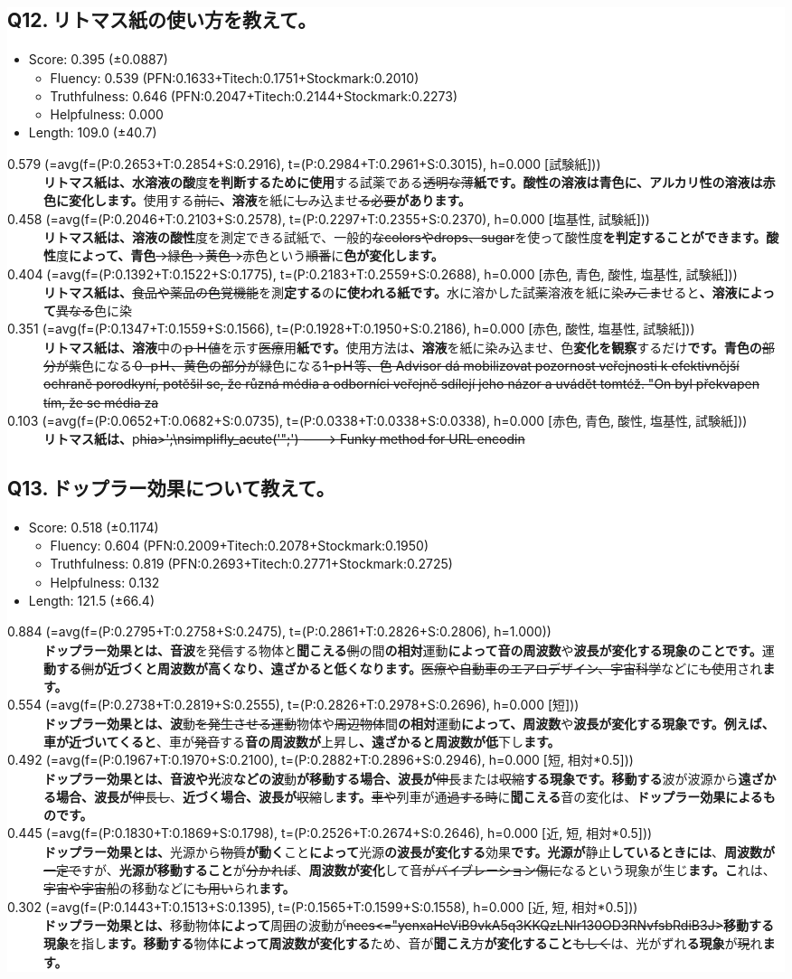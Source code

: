## <a name="Q12"></a>Q12. リトマス紙の使い方を教えて。

- Score: 0.395 (±0.0887)
  - Fluency: 0.539 (PFN:0.1633+Titech:0.1751+Stockmark:0.2010)
  - Truthfulness: 0.646 (PFN:0.2047+Titech:0.2144+Stockmark:0.2273)
  - Helpfulness: 0.000
- Length: 109.0 (±40.7)

<dl>
<dt>0.579 (=avg(f=(P:0.2653+T:0.2854+S:0.2916), t=(P:0.2984+T:0.2961+S:0.3015), h=0.000 [試験紙]))</dt>
<dd><b>リトマス紙は、水溶液の酸</b>度<b>を判断するために使用</b>する試薬である<s>透明な薄</s><b>紙です。酸性の溶液は青色に、アルカリ性の溶液は赤色に変化します。</b>使用する<s>前に</s><b>、溶液</b>を紙に<s>し</s>み込ませ<s>る必要</s><b>があります。</b></dd>
<dt>0.458 (=avg(f=(P:0.2046+T:0.2103+S:0.2578), t=(P:0.2297+T:0.2355+S:0.2370), h=0.000 [塩基性, 試験紙]))</dt>
<dd><b>リトマス紙は、溶液の酸性</b>度を測定できる試紙で、一般的<s>なcolorsやdrops、sugar</s>を使って酸性度<b>を判定することができます。酸性</b>度<b>によって、青色</b><s>→緑色→黄色→</s>赤色という<s>順番</s>に<b>色が変化します。</b></dd>
<dt>0.404 (=avg(f=(P:0.1392+T:0.1522+S:0.1775), t=(P:0.2183+T:0.2559+S:0.2688), h=0.000 [赤色, 青色, 酸性, 塩基性, 試験紙]))</dt>
<dd><b>リトマス紙は、</b><s>食品や薬品の色覚機能</s>を測<b>定する</b>の<b>に使われる紙です。</b>水に溶かした試<s>薬</s>溶液を紙に染<s>みこま</s>せると<b>、溶液によって</b><s>異なる</s>色に染</dd>
<dt>0.351 (=avg(f=(P:0.1347+T:0.1559+S:0.1566), t=(P:0.1928+T:0.1950+S:0.2186), h=0.000 [赤色, 酸性, 塩基性, 試験紙]))</dt>
<dd><b>リトマス紙は、溶液</b>中の<s>ｐＨ値</s>を示す<s>医療</s>用<b>紙です。</b>使用方法は<b>、溶液</b>を紙に染み込ませ、色<b>変化を観察</b>するだけ<b>です。青色の</b><s>部分が紫</s>色になる<s>０&#45;pＨ、黄色の部分が緑</s>色になる<s>1&#45;pＨ等、色 Advisor dá mobilizovat pozornost veřejnosti k efektivnější ochraně porodkyní, potěšil se, že různá média a odborníci veřejně sdílejí jeho názor a uvádět tomtéž&#46; &quot;On byl překvapen tím, že se média za</s></dd>
<dt>0.103 (=avg(f=(P:0.0652+T:0.0682+S:0.0735), t=(P:0.0338+T:0.0338+S:0.0338), h=0.000 [赤色, 青色, 酸性, 塩基性, 試験紙]))</dt>
<dd><b>リトマス紙は、</b>p<s>hia&gt;&#x27;;&#92;nsimplifly&#95;acute&#40;&#x27;&quot;;&#x27;&#41; &#45;&#45;&#45;&gt; Funky method for URL encodin</s></dd>
</dl>

## <a name="Q13"></a>Q13. ドップラー効果について教えて。

- Score: 0.518 (±0.1174)
  - Fluency: 0.604 (PFN:0.2009+Titech:0.2078+Stockmark:0.1950)
  - Truthfulness: 0.819 (PFN:0.2693+Titech:0.2771+Stockmark:0.2725)
  - Helpfulness: 0.132
- Length: 121.5 (±66.4)

<dl>
<dt>0.884 (=avg(f=(P:0.2795+T:0.2758+S:0.2475), t=(P:0.2861+T:0.2826+S:0.2806), h=1.000))</dt>
<dd><b>ドップラー効果とは、音波</b>を発<s>信</s>する物体と<b>聞こえる</b><s>側</s>の間<b>の相対</b>運動<b>によって音の周波数</b>や<b>波長が変化する現象のことです。</b>運<b>動する</b><s>側</s><b>が近づくと周波数が高くなり、遠ざかると低くなります。</b><s>医療や自動車のエアロデザイン、宇宙科学</s>などに<s>も使</s>用され<b>ます。</b></dd>
<dt>0.554 (=avg(f=(P:0.2738+T:0.2819+S:0.2555), t=(P:0.2826+T:0.2978+S:0.2696), h=0.000 [短]))</dt>
<dd><b>ドップラー効果とは、波</b>動<s>を発生させる運動</s>物体や<s>周辺物体</s>間<b>の相対</b>運動<b>によって、周波数</b>や<b>波長が変化する現象です。例えば、車が近づいてくると</b>、車が<s>発音</s>する<b>音の周波数が</b>上昇し<b>、遠ざかると周波数が低</b>下し<b>ます。</b></dd>
<dt>0.492 (=avg(f=(P:0.1967+T:0.1970+S:0.2100), t=(P:0.2882+T:0.2896+S:0.2946), h=0.000 [短, 相対*0.5]))</dt>
<dd><b>ドップラー効果とは、音波や光</b>波<b>などの波</b>動<b>が移動する場合、波長が</b><s>伸長</s>または<s>収縮</s><b>する現象です。移動する</b>波が波源から<b>遠ざかる場合、波長が</b><s>伸長し</s>、<b>近づく場合、波長が</b><s>収縮</s>し<b>ます。</b><s>車や</s>列車が通<s>過する時</s>に<b>聞こえる</b>音の変化は、<b>ドップラー効果によるものです。</b></dd>
<dt>0.445 (=avg(f=(P:0.1830+T:0.1869+S:0.1798), t=(P:0.2526+T:0.2674+S:0.2646), h=0.000 [近, 短, 相対*0.5]))</dt>
<dd><b>ドップラー効果とは、</b>光源から<s>物質</s><b>が動く</b>こと<b>によって</b>光源<b>の波長が変化する</b>効果<b>です。光源が</b>静止<b>しているときには</b>、<b>周波数が</b><s>一定で</s>すが、<b>光源が移動すること</b>が<s>分かれば</s>、<b>周波数が変化</b>して音<s>がバイブレーション傷に</s>なるという現象が生じ<b>ます。こ</b>れは、<s>宇宙や宇宙船</s>の移動などに<s>も用い</s>られ<b>ます。</b></dd>
<dt>0.302 (=avg(f=(P:0.1443+T:0.1513+S:0.1395), t=(P:0.1565+T:0.1599+S:0.1558), h=0.000 [近, 短, 相対*0.5]))</dt>
<dd><b>ドップラー効果とは、</b>移動物体<b>によって</b>周<s>囲</s>の波動が<s>nees&lt;=&quot;yenxaHeViB9vkA5q3KKQzLNlr130OD3RNvfsbRdiB3J&gt;</s><b>移動する現象</b>を指し<b>ます。移動する</b>物体<b>によって周波数が変化する</b>ため、音が<b>聞こえ</b>方<b>が変化すること</b><s>もしく</s>は、光がずれ<b>る現象</b>が<s>現</s>れ<b>ます。</b></dd>